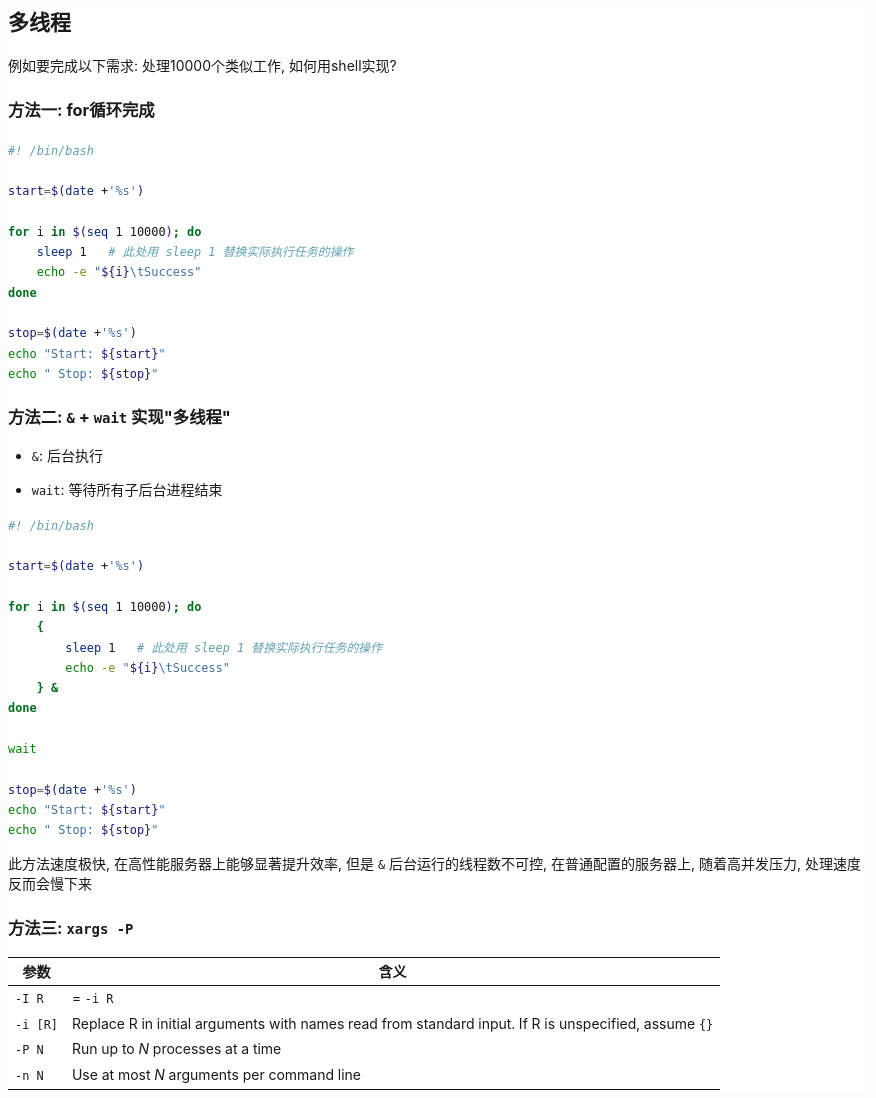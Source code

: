 
## 多线程


例如要完成以下需求: 处理10000个类似工作, 如何用shell实现?

### 方法一: for循环完成

```sh
#! /bin/bash

start=$(date +'%s')

for i in $(seq 1 10000); do
    sleep 1   # 此处用 sleep 1 替换实际执行任务的操作
    echo -e "${i}\tSuccess"
done

stop=$(date +'%s')
echo "Start: ${start}"
echo " Stop: ${stop}"
```

### 方法二: `&` + `wait` 实现"多线程"

* `&`: 后台执行

* `wait`: 等待所有子后台进程结束

```sh
#! /bin/bash

start=$(date +'%s')

for i in $(seq 1 10000); do
    {
        sleep 1   # 此处用 sleep 1 替换实际执行任务的操作
        echo -e "${i}\tSuccess"
    } &
done

wait

stop=$(date +'%s')
echo "Start: ${start}"
echo " Stop: ${stop}"
```

此方法速度极快, 在高性能服务器上能够显著提升效率, 但是 `&` 后台运行的线程数不可控, 在普通配置的服务器上, 随着高并发压力, 处理速度反而会慢下来


### 方法三: `xargs -P`

| 参数 | 含义 |
| -- | -- |
| `-I R` | = `-i R` |
| `-i [R]` | Replace R in initial arguments with names read from standard input. If R is unspecified, assume `{}` |
| `-P N` | Run up to *N* processes at a time |
| `-n N` | Use at most *N* arguments per command line |
